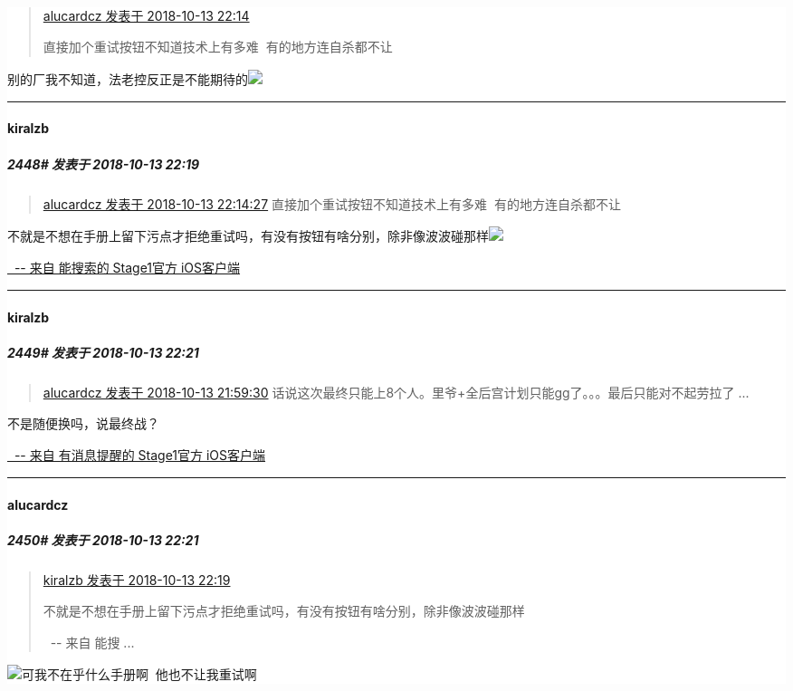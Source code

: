 

<blockquote><a href="httphttps://bbs.saraba1st.com/2b/forum.php?mod=redirect&amp;goto=findpost&amp;pid=41256479&amp;ptid=1592153" target="_blank">alucardcz 发表于 2018-10-13 22:14</a>

直接加个重试按钮不知道技术上有多难  有的地方连自杀都不让</blockquote>
别的厂我不知道，法老控反正是不能期待的<img src="https://static.saraba1st.com/image/smiley/face2017/048.png" referrerpolicy="no-referrer">







*****

####  kiralzb  
##### 2448#       发表于 2018-10-13 22:19



<blockquote><a href="httphttps://bbs.saraba1st.com/2b/forum.php?mod=redirect&amp;goto=findpost&amp;pid=41256479&amp;ptid=1592153" target="_blank">alucardcz 发表于 2018-10-13 22:14:27</a>
直接加个重试按钮不知道技术上有多难  有的地方连自杀都不让</blockquote>不就是不想在手册上留下污点才拒绝重试吗，有没有按钮有啥分别，除非像波波碰那样<img src="https://static.saraba1st.com/image/smiley/face2017/037.png" referrerpolicy="no-referrer">

[  -- 来自 能搜索的 Stage1官方 iOS客户端](https://itunes.apple.com/fi/app/saraba1st/id1221237470?mt=8)







*****

####  kiralzb  
##### 2449#       发表于 2018-10-13 22:21



<blockquote><a href="httphttps://bbs.saraba1st.com/2b/forum.php?mod=redirect&amp;goto=findpost&amp;pid=41256356&amp;ptid=1592153" target="_blank">alucardcz 发表于 2018-10-13 21:59:30</a>
话说这次最终只能上8个人。里爷+全后宫计划只能gg了。。。最后只能对不起劳拉了 ...</blockquote>不是随便换吗，说最终战？

[  -- 来自 有消息提醒的 Stage1官方 iOS客户端](https://itunes.apple.com/fi/app/saraba1st/id1221237470?mt=8)







*****

####  alucardcz  
##### 2450#       发表于 2018-10-13 22:21



<blockquote><a href="httphttps://bbs.saraba1st.com/2b/forum.php?mod=redirect&amp;goto=findpost&amp;pid=41256536&amp;ptid=1592153" target="_blank">kiralzb 发表于 2018-10-13 22:19</a>

不就是不想在手册上留下污点才拒绝重试吗，有没有按钮有啥分别，除非像波波碰那样


  -- 来自 能搜 ...</blockquote>
<img src="https://static.saraba1st.com/image/smiley/face2017/067.png" referrerpolicy="no-referrer">可我不在乎什么手册啊  他也不让我重试啊

